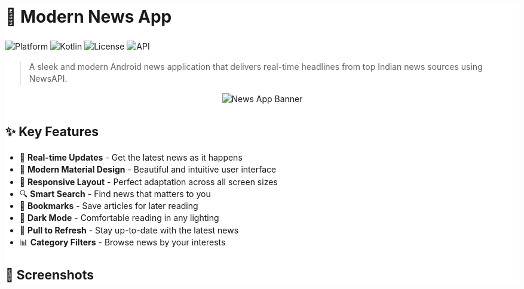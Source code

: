 # 📰 Modern News App

![Platform](https://img.shields.io/badge/Platform-Android-brightgreen.svg)
![Kotlin](https://img.shields.io/badge/Kotlin-1.5.31-blue.svg)
![License](https://img.shields.io/badge/License-MIT-orange.svg)
![API](https://img.shields.io/badge/API-24%2B-brightgreen.svg)

> A sleek and modern Android news application that delivers real-time headlines from top Indian news sources using NewsAPI.

<div align="center">
  <img src="screenshots/app_banner.png" alt="News App Banner" width="800px">
</div>

## ✨ Key Features

- 🚀 **Real-time Updates** - Get the latest news as it happens
- 🎨 **Modern Material Design** - Beautiful and intuitive user interface
- 📱 **Responsive Layout** - Perfect adaptation across all screen sizes
- 🔍 **Smart Search** - Find news that matters to you
- 🔖 **Bookmarks** - Save articles for later reading
- 🌙 **Dark Mode** - Comfortable reading in any lighting
- 🔄 **Pull to Refresh** - Stay up-to-date with the latest news
- 📊 **Category Filters** - Browse news by your interests

## 🎯 Screenshots

<div align="center">